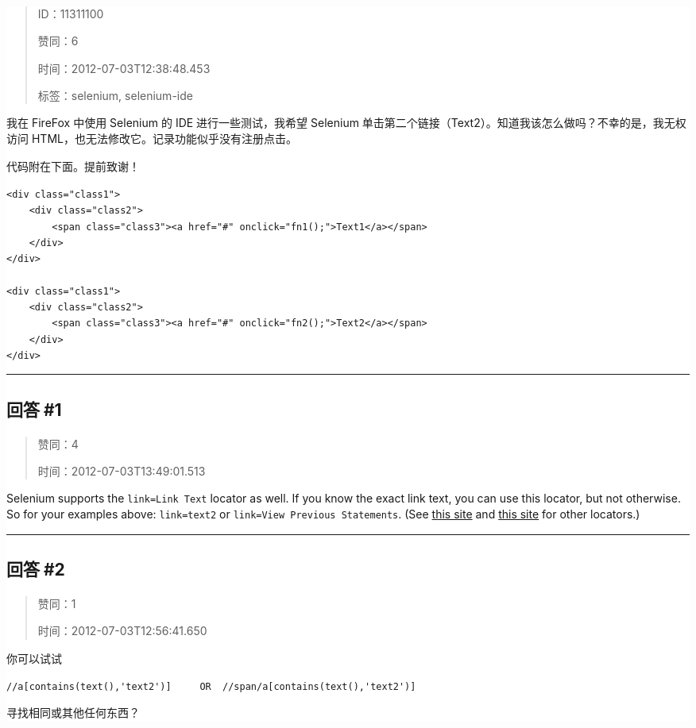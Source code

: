 > ID：11311100
> 
> 赞同：6
> 
> 时间：2012-07-03T12:38:48.453
> 
> 标签：selenium, selenium-ide

我在 FireFox 中使用 Selenium 的 IDE 进行一些测试，我希望 Selenium 单击第二个链接（Text2）。知道我该怎么做吗？不幸的是，我无权访问 HTML，也无法修改它。记录功能似乎没有注册点击。

代码附在下面。提前致谢！

```
<div class="class1">
    <div class="class2">
        <span class="class3"><a href="#" onclick="fn1();">Text1</a></span>
    </div>
</div>

<div class="class1">
    <div class="class2">
        <span class="class3"><a href="#" onclick="fn2();">Text2</a></span>
    </div>
</div> 
```

* * *

## 回答 #1

> 赞同：4
> 
> 时间：2012-07-03T13:49:01.513

Selenium supports the `link=Link Text` locator as well. If you know the exact link text, you can use this locator, but not otherwise. So for your examples above: `link=text2` or `link=View Previous Statements`. (See [this site](http://marakana.com/bookshelf/selenium_tutorial/locators.html) and [this site](http://www.lawrencesong.com/blog/selenium-element-locators) for other locators.)

* * *

## 回答 #2

> 赞同：1
> 
> 时间：2012-07-03T12:56:41.650

你可以试试

```
//a[contains(text(),'text2')]     OR  //span/a[contains(text(),'text2')] 
```

寻找相同或其他任何东西？
